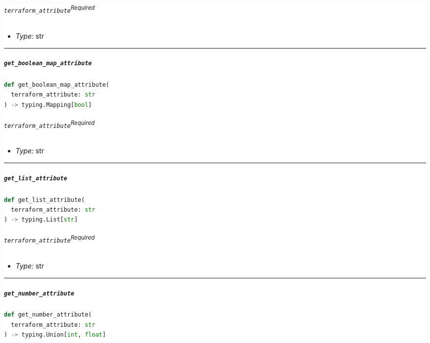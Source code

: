 ###### `terraform_attribute`<sup>Required</sup> <a name="terraform_attribute" id="@cdktf/provider-okta.dataOktaDomain.DataOktaDomain.getBooleanAttribute.parameter.terraformAttribute"></a>

- *Type:* str

---

##### `get_boolean_map_attribute` <a name="get_boolean_map_attribute" id="@cdktf/provider-okta.dataOktaDomain.DataOktaDomain.getBooleanMapAttribute"></a>

```python
def get_boolean_map_attribute(
  terraform_attribute: str
) -> typing.Mapping[bool]
```

###### `terraform_attribute`<sup>Required</sup> <a name="terraform_attribute" id="@cdktf/provider-okta.dataOktaDomain.DataOktaDomain.getBooleanMapAttribute.parameter.terraformAttribute"></a>

- *Type:* str

---

##### `get_list_attribute` <a name="get_list_attribute" id="@cdktf/provider-okta.dataOktaDomain.DataOktaDomain.getListAttribute"></a>

```python
def get_list_attribute(
  terraform_attribute: str
) -> typing.List[str]
```

###### `terraform_attribute`<sup>Required</sup> <a name="terraform_attribute" id="@cdktf/provider-okta.dataOktaDomain.DataOktaDomain.getListAttribute.parameter.terraformAttribute"></a>

- *Type:* str

---

##### `get_number_attribute` <a name="get_number_attribute" id="@cdktf/provider-okta.dataOktaDomain.DataOktaDomain.getNumberAttribute"></a>

```python
def get_number_attribute(
  terraform_attribute: str
) -> typing.Union[int, float]
```
